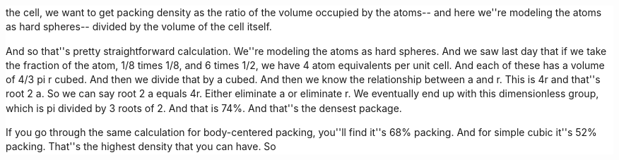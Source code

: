   <span m="205650">the</span> <span m="205780">cell,</span> <span m="206490">we</span>
  <span m="206690">want to</span> <span m="206950">get</span> <span m="207140">packing</span>
  <span m="207660">density</span> <span m="210850">as</span> <span m="211960">the</span>
  <span m="212120">ratio</span> <span m="212840">of</span> <span m="213160">the</span>
  <span m="213350">volume</span> <span m="213860">occupied</span> <span m="214680">by</span>
  <span m="214910">the</span> <span m="215120">atoms--</span> <span m="215460">and</span>
  <span m="215800">here</span> <span m="216120">we''re</span> <span m="216335">modeling</span>
  <span m="216550">the</span> <span m="216640">atoms</span> <span m="217010">as</span>
  <span m="217120">hard</span> <span m="217410">spheres--</span> <span m="218240">divided</span>
  <span m="218700">by</span> <span m="218850">the</span> <span m="218990">volume</span>
  <span m="219700">of</span> <span m="219910">the</span> <span m="220020">cell</span>
  <span m="220560">itself.</span></p><p><span m="221610">And</span> <span m="221850">so</span>
  <span m="222680">that''s</span> <span m="222940">pretty</span> <span m="223140">straightforward</span>
  <span m="223820">calculation.</span> <span m="224680">We''re</span> <span m="225170">modeling</span>
  <span m="225570">the</span> <span m="225670">atoms</span> <span m="226000">as</span>
  <span m="226110">hard</span> <span m="226410">spheres.</span> <span m="227290">And</span>
  <span m="227820">we</span> <span m="228370">saw</span> <span m="228670">last</span>
  <span m="229100">day</span> <span m="229300">that</span> <span m="229700">if</span>
  <span m="229880">we</span> <span m="230010">take</span> <span m="230310">the</span>
  <span m="230380">fraction</span> <span m="230930">of</span> <span m="231020">the</span>
  <span m="231130">atom,</span> <span m="231570">1/8</span> <span m="231900">times</span>
  <span m="232210">1/8,</span> <span m="232290">and</span> <span m="232750">6</span>
  <span m="233090">times</span> <span m="233840">1/2,</span> <span m="234350">we</span>
  <span m="234460">have</span> <span m="234670">4</span> <span m="235620">atom</span>
  <span m="235970">equivalents</span> <span m="236600">per</span> <span m="236770">unit</span>
  <span m="237060">cell.</span> <span m="237510">And</span> <span m="237630">each</span>
  <span m="237830">of</span> <span m="237910">these</span> <span m="238160">has</span>
  <span m="238560">a</span> <span m="239450">volume</span> <span m="239910">of</span>
  <span m="240280">4/3</span> <span m="240610">pi</span> <span m="240880">r</span>
  <span m="241100">cubed.</span> <span m="241910">And</span> <span m="242070">then</span>
  <span m="242260">we</span> <span m="242360">divide</span> <span m="242760">that</span>
  <span m="242970">by</span> <span m="243590">a</span> <span m="243860">cubed.</span>
  <span m="244360">And</span> <span m="244470">then</span> <span m="244590">we</span>
  <span m="244710">know</span> <span m="244890">the</span> <span m="244990">relationship</span>
  <span m="246160">between</span> <span m="246570">a</span> <span m="246800">and</span>
  <span m="246960">r.</span> <span m="247460">This</span> <span m="247660">is</span>
  <span m="247780">4r</span> <span m="248380">and</span> <span m="248480">that''s</span>
  <span m="248670">root</span> <span m="248970">2</span> <span m="249250">a.</span>
  <span m="249540">So</span> <span m="249730">we</span> <span m="249860">can</span>
  <span m="250010">say</span> <span m="250640">root</span> <span m="251020">2</span>
  <span m="251250">a</span> <span m="251460">equals</span> <span m="252450">4r.</span>
  <span m="253260">Either</span> <span m="253510">eliminate</span> <span m="254060">a</span>
  <span m="254350">or</span> <span m="254540">eliminate</span> <span m="255080">r.</span>
  <span m="255800">We</span> <span m="256000">eventually</span> <span m="256380">end</span>
  <span m="256560">up</span> <span m="256690">with</span> <span m="256840">this</span>
  <span m="257020">dimensionless</span> <span m="257680">group,</span> <span m="258010">which</span>
  <span m="258170">is</span> <span m="258310">pi</span> <span m="258680">divided</span>
  <span m="259160">by</span> <span m="259930">3</span> <span m="260290">roots</span>
  <span m="260640">of</span> <span m="260790">2.</span> <span m="261510">And</span>
  <span m="261690">that</span> <span m="262760">is</span> <span m="263450">74%.</span>
  <span m="265040">And</span> <span m="265200">that''s</span> <span m="265440">the</span>
  <span m="265530">densest</span> <span m="266080">package.</span></p><p><span m="266405">If</span>
  <span m="266730">you</span> <span m="266870">go</span> <span m="267010">through</span>
  <span m="267180">the</span> <span m="267280">same</span> <span m="267550">calculation</span>
  <span m="268260">for</span> <span m="268380">body-centered</span> <span m="268740">packing,</span>
  <span m="269590">you''ll</span> <span m="269850">find</span> <span m="270120">it''s</span>
  <span m="270210">68%</span> <span m="271580">packing.</span> <span m="272160">And</span>
  <span m="272550">for</span> <span m="272670">simple</span> <span m="273010">cubic</span>
  <span m="273170">it''s</span> <span m="273470">52%</span> <span m="274380">packing.</span>
  <span m="275120">That''s</span> <span m="275350">the</span> <span m="275450">highest</span>
  <span m="275960">density</span> <span m="276350">that</span> <span m="276530">you</span>
  <span m="276660">can</span> <span m="276820">have.</span> <span m="277510">So</span>